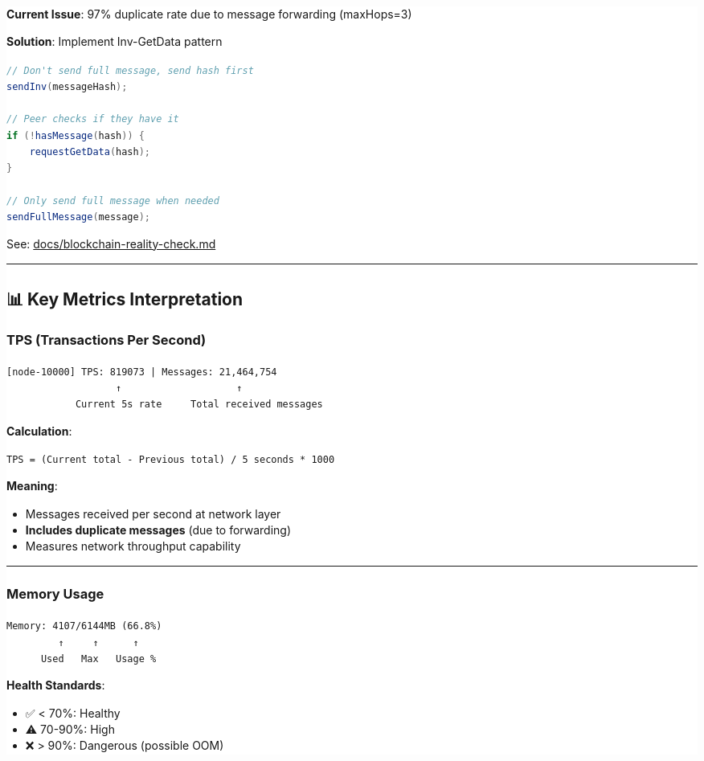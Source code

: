 **Current Issue**: 97% duplicate rate due to message forwarding (maxHops=3)

**Solution**: Implement Inv-GetData pattern

```java
// Don't send full message, send hash first
sendInv(messageHash);

// Peer checks if they have it
if (!hasMessage(hash)) {
    requestGetData(hash);
}

// Only send full message when needed
sendFullMessage(message);
```

See: [docs/blockchain-reality-check.md](docs/blockchain-reality-check.md)

---

## 📊 Key Metrics Interpretation

### TPS (Transactions Per Second)

```
[node-10000] TPS: 819073 | Messages: 21,464,754
                   ↑                    ↑
            Current 5s rate     Total received messages
```

**Calculation**:
```
TPS = (Current total - Previous total) / 5 seconds * 1000
```

**Meaning**:
- Messages received per second at network layer
- **Includes duplicate messages** (due to forwarding)
- Measures network throughput capability

---

### Memory Usage

```
Memory: 4107/6144MB (66.8%)
         ↑     ↑      ↑
      Used   Max   Usage %
```

**Health Standards**:
- ✅ < 70%: Healthy
- ⚠️  70-90%: High
- ❌ > 90%: Dangerous (possible OOM)
